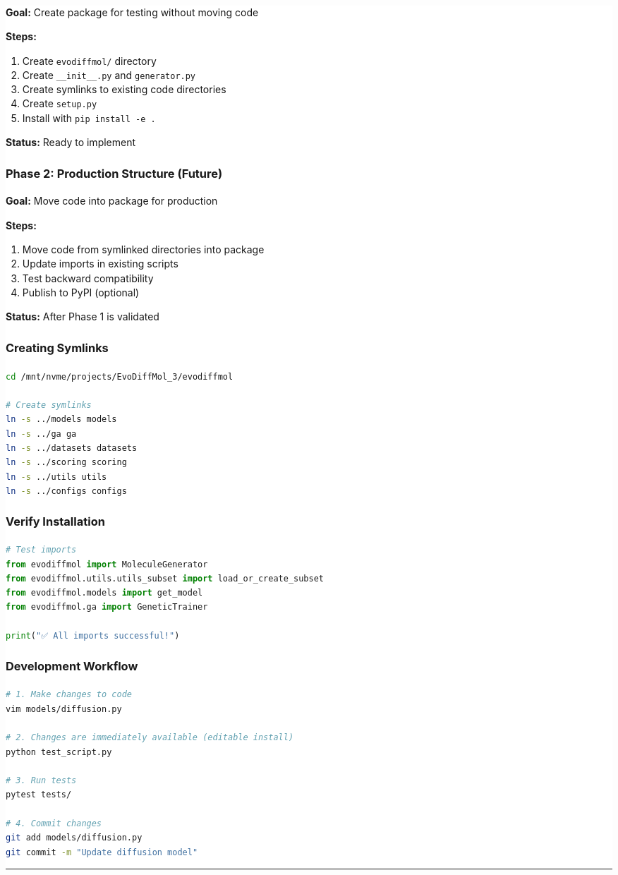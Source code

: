 **Goal:** Create package for testing without moving code

**Steps:**
1. Create `evodiffmol/` directory
2. Create `__init__.py` and `generator.py`
3. Create symlinks to existing code directories
4. Create `setup.py`
5. Install with `pip install -e .`

**Status:** Ready to implement

### Phase 2: Production Structure (Future)

**Goal:** Move code into package for production

**Steps:**
1. Move code from symlinked directories into package
2. Update imports in existing scripts
3. Test backward compatibility
4. Publish to PyPI (optional)

**Status:** After Phase 1 is validated

### Creating Symlinks

```bash
cd /mnt/nvme/projects/EvoDiffMol_3/evodiffmol

# Create symlinks
ln -s ../models models
ln -s ../ga ga
ln -s ../datasets datasets
ln -s ../scoring scoring
ln -s ../utils utils
ln -s ../configs configs
```

### Verify Installation

```python
# Test imports
from evodiffmol import MoleculeGenerator
from evodiffmol.utils.utils_subset import load_or_create_subset
from evodiffmol.models import get_model
from evodiffmol.ga import GeneticTrainer

print("✅ All imports successful!")
```

### Development Workflow

```bash
# 1. Make changes to code
vim models/diffusion.py

# 2. Changes are immediately available (editable install)
python test_script.py

# 3. Run tests
pytest tests/

# 4. Commit changes
git add models/diffusion.py
git commit -m "Update diffusion model"
```

---